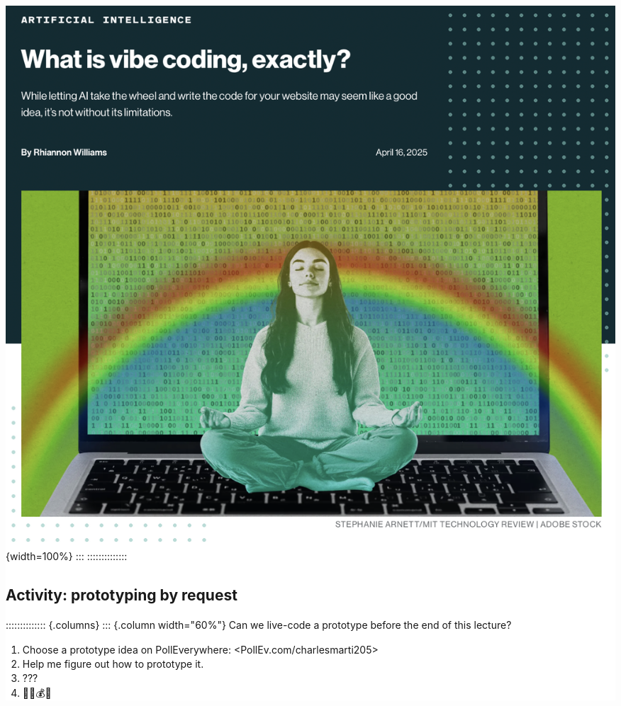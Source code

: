 ![[Vibe coding.](https://www.technologyreview.com/2025/04/16/1115135/what-is-vibe-coding-exactly/) Source: MIT Technology Review, April 2025.](img/prototyping-vibecoding.png){width=100%}
:::
::::::::::::::

## Activity: prototyping by request

:::::::::::::: {.columns}
::: {.column width="60%"}
Can we live-code a prototype before the end of this lecture?

1. Choose a prototype idea on PollEverywhere: <PollEv.com​/charlesmarti205>
2. Help me figure out how to prototype it.
3. ???
4. 💸💸💰💲

